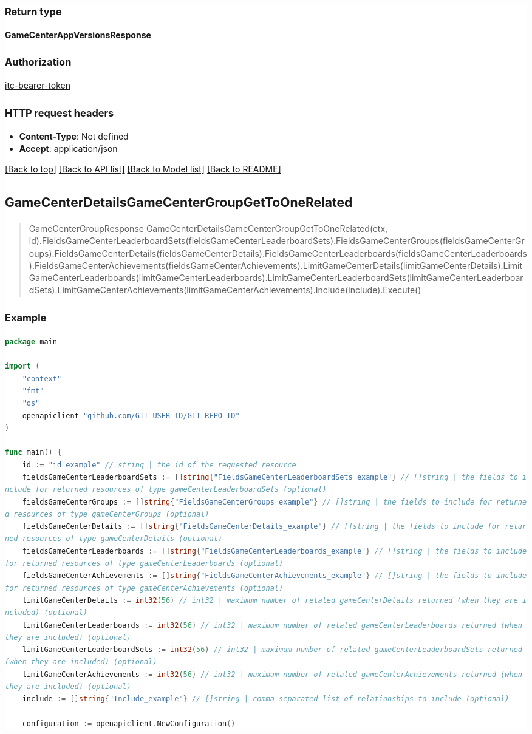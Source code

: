 ### Return type

[**GameCenterAppVersionsResponse**](GameCenterAppVersionsResponse.md)

### Authorization

[itc-bearer-token](../README.md#itc-bearer-token)

### HTTP request headers

- **Content-Type**: Not defined
- **Accept**: application/json

[[Back to top]](#) [[Back to API list]](../README.md#documentation-for-api-endpoints)
[[Back to Model list]](../README.md#documentation-for-models)
[[Back to README]](../README.md)


## GameCenterDetailsGameCenterGroupGetToOneRelated

> GameCenterGroupResponse GameCenterDetailsGameCenterGroupGetToOneRelated(ctx, id).FieldsGameCenterLeaderboardSets(fieldsGameCenterLeaderboardSets).FieldsGameCenterGroups(fieldsGameCenterGroups).FieldsGameCenterDetails(fieldsGameCenterDetails).FieldsGameCenterLeaderboards(fieldsGameCenterLeaderboards).FieldsGameCenterAchievements(fieldsGameCenterAchievements).LimitGameCenterDetails(limitGameCenterDetails).LimitGameCenterLeaderboards(limitGameCenterLeaderboards).LimitGameCenterLeaderboardSets(limitGameCenterLeaderboardSets).LimitGameCenterAchievements(limitGameCenterAchievements).Include(include).Execute()



### Example

```go
package main

import (
    "context"
    "fmt"
    "os"
    openapiclient "github.com/GIT_USER_ID/GIT_REPO_ID"
)

func main() {
    id := "id_example" // string | the id of the requested resource
    fieldsGameCenterLeaderboardSets := []string{"FieldsGameCenterLeaderboardSets_example"} // []string | the fields to include for returned resources of type gameCenterLeaderboardSets (optional)
    fieldsGameCenterGroups := []string{"FieldsGameCenterGroups_example"} // []string | the fields to include for returned resources of type gameCenterGroups (optional)
    fieldsGameCenterDetails := []string{"FieldsGameCenterDetails_example"} // []string | the fields to include for returned resources of type gameCenterDetails (optional)
    fieldsGameCenterLeaderboards := []string{"FieldsGameCenterLeaderboards_example"} // []string | the fields to include for returned resources of type gameCenterLeaderboards (optional)
    fieldsGameCenterAchievements := []string{"FieldsGameCenterAchievements_example"} // []string | the fields to include for returned resources of type gameCenterAchievements (optional)
    limitGameCenterDetails := int32(56) // int32 | maximum number of related gameCenterDetails returned (when they are included) (optional)
    limitGameCenterLeaderboards := int32(56) // int32 | maximum number of related gameCenterLeaderboards returned (when they are included) (optional)
    limitGameCenterLeaderboardSets := int32(56) // int32 | maximum number of related gameCenterLeaderboardSets returned (when they are included) (optional)
    limitGameCenterAchievements := int32(56) // int32 | maximum number of related gameCenterAchievements returned (when they are included) (optional)
    include := []string{"Include_example"} // []string | comma-separated list of relationships to include (optional)

    configuration := openapiclient.NewConfiguration()
```